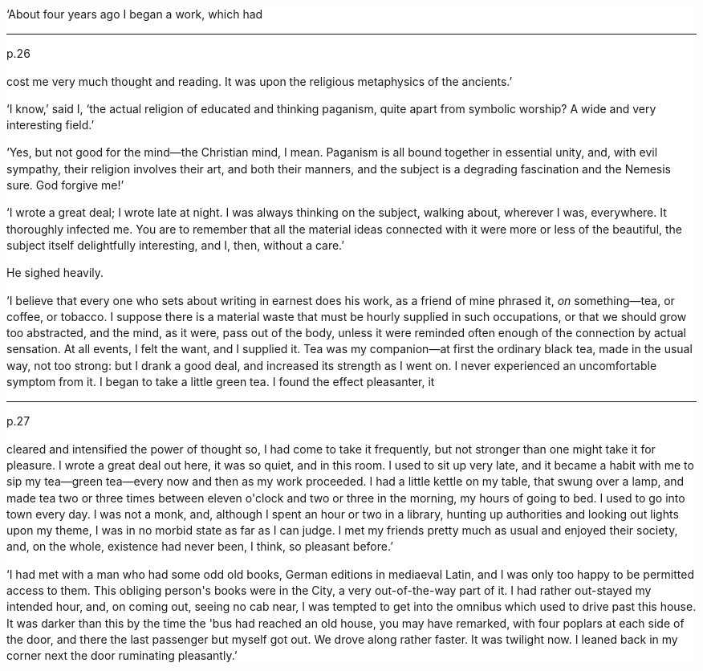 
‘About four years ago I began a work, which had


---

p.26



 cost me very much thought and reading. It was upon the religious metaphysics of the ancients.’


‘I know,’ said I, ‘the actual religion of educated and thinking paganism, quite apart from symbolic worship? A wide and very interesting field.’


‘Yes, but not good for the mind—the Christian mind, I mean. Paganism is all bound together in essential unity, and, with evil sympathy, their religion involves their art, and both their manners, and the subject is a degrading fascination and the Nemesis sure. God forgive me!’


‘I wrote a great deal; I wrote late at night. I was always thinking on the subject, walking about, wherever I was, everywhere. It thoroughly infected me. You are to remember that all the material ideas connected with it were more or less of the beautiful, the subject itself delightfully interesting, and I, then, without a care.’


He sighed heavily.


‘I believe that every one who sets about writing in earnest does his work, as a friend of mine phrased it, *on* something—tea, or coffee, or tobacco. I suppose there is a material waste that must be hourly supplied in such occupations, or that we should grow too abstracted, and the mind, as it were, pass out of the body, unless it were reminded often enough of the connection by actual sensation. At all events, I felt the want, and I supplied it. Tea was my companion—at first the ordinary black tea, made in the usual way, not too strong: but I drank a good deal, and increased its strength as I went on. I never experienced an uncomfortable symptom from it. I began to take a little green tea. I found the effect pleasanter, it


---

p.27



 cleared and intensified the power of thought so, I had come to take it frequently, but not stronger than one might take it for pleasure. I wrote a great deal out here, it was so quiet, and in this room. I used to sit up very late, and it became a habit with me to sip my tea—green tea—every now and then as my work proceeded. I had a little kettle on my table, that swung over a lamp, and made tea two or three times between eleven o'clock and two or three in the morning, my hours of going to bed. I used to go into town every day. I was not a monk, and, although I spent an hour or two in a library, hunting up authorities and looking out lights upon my theme, I was in no morbid state as far as I can judge. I met my friends pretty much as usual and enjoyed their society, and, on the whole, existence had never been, I think, so pleasant before.’


‘I had met with a man who had some odd old books, German editions in mediaeval Latin, and I was only too happy to be permitted access to them. This obliging person's books were in the City, a very out-of-the-way part of it. I had rather out-stayed my intended hour, and, on coming out, seeing no cab near, I was tempted to get into the omnibus which used to drive past this house. It was darker than this by the time the 'bus had reached an old house, you may have remarked, with four poplars at each side of the door, and there the last passenger but myself got out. We drove along rather faster. It was twilight now. I leaned back in my corner next the door ruminating pleasantly.’

